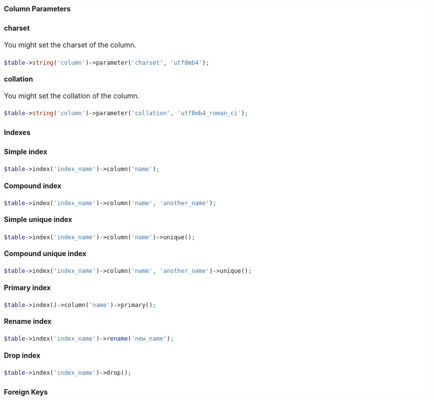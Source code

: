 #### Column Parameters

**charset**

You might set the charset of the column.

```php
$table->string('column')->parameter('charset', 'utf8mb4');
```

**collation**

You might set the collation of the column.

```php
$table->string('column')->parameter('collation', 'utf8mb4_roman_ci');
```

#### Indexes

**Simple index**

```php
$table->index('index_name')->column('name');
```

**Compound index**

```php
$table->index('index_name')->column('name', 'another_name');
```

**Simple unique index**

```php
$table->index('index_name')->column('name')->unique();
```

**Compound unique index**

```php
$table->index('index_name')->column('name', 'another_name')->unique();
```

**Primary index**

```php
$table->index()->column('name')->primary();
```

**Rename index**

```php
$table->index('index_name')->rename('new_name');
```

**Drop index**

```php
$table->index('index_name')->drop();
```

#### Foreign Keys

